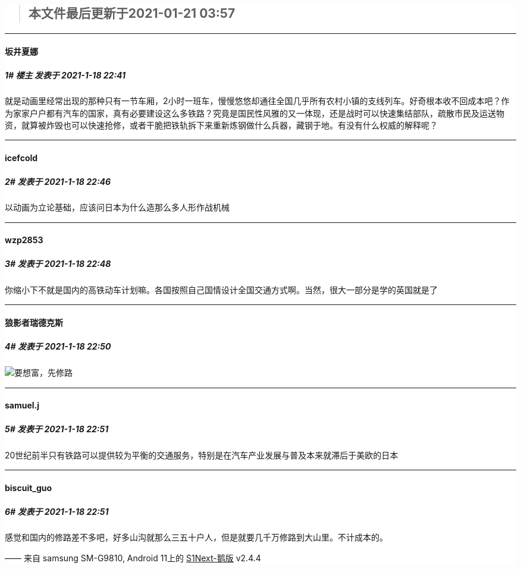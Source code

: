 > ## **本文件最后更新于2021-01-21 03:57** 


-----

####  坂井夏娜  
##### 1#       楼主       发表于 2021-1-18 22:41


就是动画里经常出现的那种只有一节车厢，2小时一班车，慢慢悠悠却通往全国几乎所有农村小镇的支线列车。好奇根本收不回成本吧？作为家家户户都有汽车的国家，真有必要建设这么多铁路？究竟是国民性风雅的又一体现，还是战时可以快速集结部队，疏散市民及运送物资，就算被炸毁也可以快速抢修，或者干脆把铁轨拆下来重新炼钢做什么兵器，藏钢于地。有没有什么权威的解释呢？


-----

####  icefcold  
##### 2#       发表于 2021-1-18 22:46


以动画为立论基础，应该问日本为什么造那么多人形作战机械


-----

####  wzp2853  
##### 3#       发表于 2021-1-18 22:48


你缩小下不就是国内的高铁动车计划嘛。各国按照自己国情设计全国交通方式啊。当然，很大一部分是学的英国就是了


-----

####  狼影者瑞德克斯  
##### 4#       发表于 2021-1-18 22:50


<img src="https://static.saraba1st.com/image/smiley/face2017/067.png" referrerpolicy="no-referrer">要想富，先修路


-----

####  samuel.j  
##### 5#       发表于 2021-1-18 22:51


20世纪前半只有铁路可以提供较为平衡的交通服务，特别是在汽车产业发展与普及本来就滞后于美欧的日本


-----

####  biscuit_guo  
##### 6#       发表于 2021-1-18 22:51


感觉和国内的修路差不多吧，好多山沟就那么三五十户人，但是就要几千万修路到大山里。不计成本的。

—— 来自 samsung SM-G9810, Android 11上的 [S1Next-鹅版](https://github.com/ykrank/S1-Next/releases) v2.4.4
